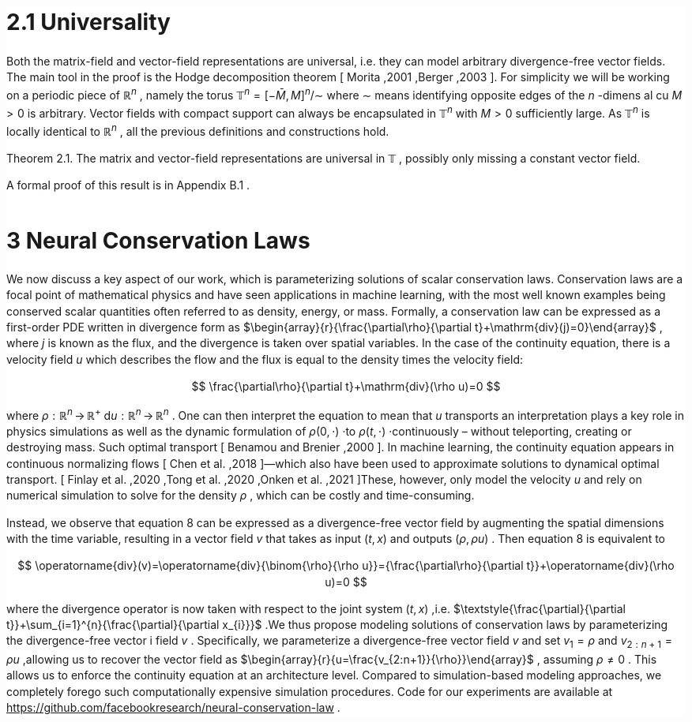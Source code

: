 # 2.1 Universality  

Both the matrix-field and vector-field representations are universal, i.e. they can model arbitrary divergence-free vector fields. The main tool in the proof is the Hodge decomposition theorem [ Morita ,2001 ,Berger ,2003 ]. For simplicity we will be working on a periodic piece of $\mathbb{R}^{n}$ , namely the torus $\mathbb{T}^{n}=[-\bar{M},M]^{n}/\sim$ where $\sim$ means identifying opposite edges of the $n$ -dimens al cu $M>0$ is arbitrary. Vector fields with compact support can always be encapsulated in $\mathbb{T}^{n}$ with $M>0$ sufficiently large. As $\mathbb{T}^{n}$ is locally identical to $\mathbb{R}^{n}$ , all the previous definitions and constructions hold.  

Theorem 2.1. The matrix and vector-field representations are universal in $\mathbb{T}$ , possibly only missing a constant vector field.  

A formal proof of this result is in Appendix B.1 .  

# 3 Neural Conservation Laws  

We now discuss a key aspect of our work, which is parameterizing solutions of scalar conservation laws. Conservation laws are a focal point of mathematical physics and have seen applications in machine learning, with the most well known examples being conserved scalar quantities often referred to as density, energy, or mass. Formally, a conservation law can be expressed as a first-order PDE written in divergence form as $\begin{array}{r}{\frac{\partial\rho}{\partial t}+\mathrm{div}(j)=0}\end{array}$ , where $j$ is known as the flux, and the divergence is taken over spatial variables. In the case of the continuity equation, there is a velocity field $u$ which describes the flow and the flux is equal to the density times the velocity field:  

$$
\frac{\partial\rho}{\partial t}+\mathrm{div}(\rho u)=0
$$  

where $\rho:\mathbb{R}^{n}\,\rightarrow\,\mathbb{R}^{+}$ d$u:\mathbb{R}^{n}\,\rightarrow\,\mathbb{R}^{n}$ . One can then interpret the equation to mean that $u$ transports an interpretation plays a key role in physics simulations as well as the dynamic formulation of $\rho(0,\cdot)$ ·to $\rho(t,\cdot)$ ·continuously – without teleporting, creating or destroying mass. Such optimal transport [ Benamou and Brenier ,2000 ]. In machine learning, the continuity equation appears in continuous normalizing flows [ Chen et al. ,2018 ]—which also have been used to approximate solutions to dynamical optimal transport. [ Finlay et al. ,2020 ,Tong et al. ,2020 ,Onken et al. ,2021 ]These, however, only model the velocity $u$ and rely on numerical simulation to solve for the density $\rho$ , which can be costly and time-consuming.  

Instead, we observe that equation 8 can be expressed as a divergence-free vector field by augmenting the spatial dimensions with the time variable, resulting in a vector field $v$ that takes as input $(t,x)$ and outputs $(\rho,\rho u)$ . Then equation 8 is equivalent to  

$$
\operatorname{div}(v)=\operatorname{div}{\binom{\rho}{\rho u}}={\frac{\partial\rho}{\partial t}}+\operatorname{div}(\rho u)=0
$$  

where the divergence operator is now taken with respect to the joint system $(t,x)$ ,i.e. $\textstyle{\frac{\partial}{\partial t}}+\sum_{i=1}^{n}{\frac{\partial}{\partial x_{i}}}$ .We thus propose modeling solutions of conservation laws by parameterizing the divergence-free vector i field $v$ . Specifically, we parameterize a divergence-free vector field $v$ and set $v_{1}=\rho$ and $v_{2:n+1}=\rho u$ ,allowing us to recover the vector field as $\begin{array}{r}{u=\frac{v_{2:n+1}}{\rho}}\end{array}$ , assuming $\rho\neq0$ . This allows us to enforce the continuity equation at an architecture level. Compared to simulation-based modeling approaches, we completely forego such computationally expensive simulation procedures. Code for our experiments are available at https://github.com/facebookresearch/neural-conservation-law .  
